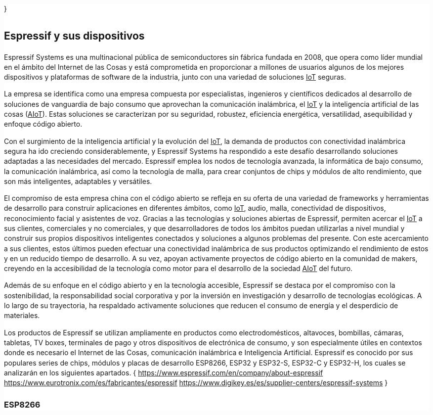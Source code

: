 }


## Espressif y sus dispositivos

Espressif Systems es una multinacional pública de semiconductores sin fábrica fundada en 2008, que opera como líder mundial en el ámbito del Internet de las Cosas y está comprometida en proporcionar a millones de usuarios algunos de los mejores dispositivos y plataformas de software de la industria, junto con una variedad de soluciones [IoT](#IoT) seguras.

La empresa se identifica como una empresa compuesta por especialistas, ingenieros y científicos dedicados al desarrollo de soluciones de vanguardia de bajo consumo que aprovechan la comunicación inalámbrica, el [IoT](#IoT) y la inteligencia artificial de las cosas ([AIoT](#AIoT)). Estas soluciones se caracterizan por su seguridad, robustez, eficiencia energética, versatilidad, asequibilidad y enfoque código abierto.

Con el surgimiento de la inteligencia artificial y la evolución del [IoT](#IoT), la demanda de productos con conectividad inalámbrica segura ha ido creciendo considerablemente, y Espressif Systems ha respondido a este desafío desarrollando soluciones adaptadas a las necesidades del mercado. Espressif emplea los nodos de tecnología avanzada, la informática de bajo consumo, la comunicación inalámbrica, así como la tecnología de malla, para crear conjuntos de chips y módulos de alto rendimiento, que son más inteligentes, adaptables y versátiles.

El compromiso de esta empresa china con el código abierto se refleja en su oferta de una variedad de frameworks y herramientas de desarrollo para construir aplicaciones en diferentes ámbitos, como [IoT](#IoT), audio, malla, conectividad de dispositivos, reconocimiento facial y asistentes de voz. Gracias a las tecnologías y soluciones abiertas de Espressif, permiten acercar el [IoT](#IoT) a sus clientes, comerciales y no comerciales, y que desarrolladores de todos los ámbitos puedan utilizarlas a nivel mundial y construir sus propios dispositivos inteligentes conectados y soluciones a algunos problemas del presente. Con este acercamiento a sus clientes, estos últimos pueden efectuar una conectividad inalámbrica de sus productos optimizando el rendimiento de estos y en un reducido tiempo de desarrollo. A su vez, apoyan activamente proyectos de código abierto en la comunidad de makers, creyendo en la accesibilidad de la tecnología como motor para el desarrollo de la sociedad [AIoT](#AIoT) del futuro.

Además de su enfoque en el código abierto y en la tecnología accesible, Espressif se destaca por el compromiso con la sostenibilidad, la responsabilidad social corporativa y por la inversión en investigación y desarrollo de tecnologías ecológicas. A lo largo de su trayectoria, ha respaldado activamente soluciones que reducen el consumo de energía y el desperdicio de materiales.

Los productos de Espressif se utilizan ampliamente en productos como electrodomésticos, altavoces, bombillas, cámaras, tabletas, TV boxes, terminales de pago y otros dispositivos de electrónica de consumo, y son especialmente útiles en contextos donde es necesario el Internet de las Cosas, comunicación inalámbrica e Inteligencia Artificial. Espressif es conocido por sus populares series de chips, módulos y placas de desarrollo ESP8266, ESP32 y ESP32-S, ESP32-C y ESP32-H, los cuales se analizarán en los siguientes apartados.
{
https://www.espressif.com/en/company/about-espressif
https://www.eurotronix.com/es/fabricantes/espressif
https://www.digikey.es/es/supplier-centers/espressif-systems
}

### ESP8266
